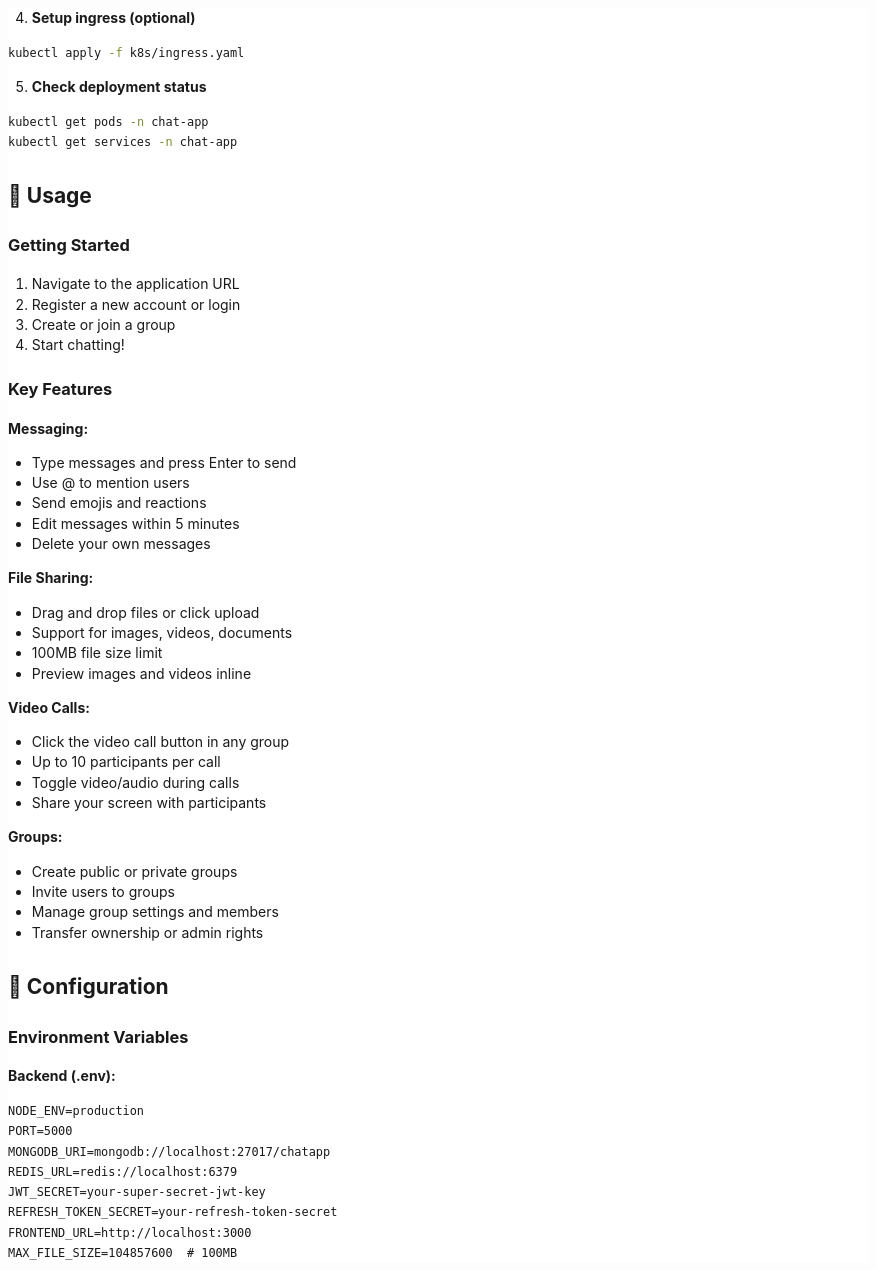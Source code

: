 4. **Setup ingress (optional)**
```bash
kubectl apply -f k8s/ingress.yaml
```

5. **Check deployment status**
```bash
kubectl get pods -n chat-app
kubectl get services -n chat-app
```

## 📱 Usage

### Getting Started
1. Navigate to the application URL
2. Register a new account or login
3. Create or join a group
4. Start chatting!

### Key Features

**Messaging:**
- Type messages and press Enter to send
- Use @ to mention users
- Send emojis and reactions
- Edit messages within 5 minutes
- Delete your own messages

**File Sharing:**
- Drag and drop files or click upload
- Support for images, videos, documents
- 100MB file size limit
- Preview images and videos inline

**Video Calls:**
- Click the video call button in any group
- Up to 10 participants per call
- Toggle video/audio during calls
- Share your screen with participants

**Groups:**
- Create public or private groups
- Invite users to groups
- Manage group settings and members
- Transfer ownership or admin rights

## 🔧 Configuration

### Environment Variables

**Backend (.env):**
```env
NODE_ENV=production
PORT=5000
MONGODB_URI=mongodb://localhost:27017/chatapp
REDIS_URL=redis://localhost:6379
JWT_SECRET=your-super-secret-jwt-key
REFRESH_TOKEN_SECRET=your-refresh-token-secret
FRONTEND_URL=http://localhost:3000
MAX_FILE_SIZE=104857600  # 100MB
```
